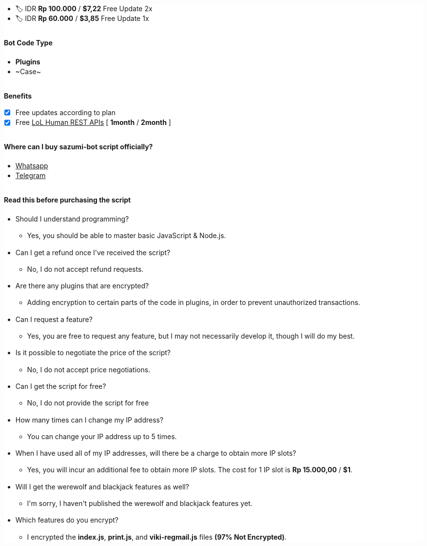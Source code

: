 - 🏷️ IDR **Rp 100.000** / **$7,22** Free Update 2x</b>
- 🏷️ IDR **Rp 60.000** / **$3,85** Free Update 1x</b>

##

<h4>Bot Code Type</h4>

- <b>Plugins</b>
- ~Case~

##

**Benefits**
- [x] Free updates according to plan
- [x] Free [LoL Human REST APIs](https://api.lolhuman.xyz) [ **1month** / **2month** ]
      
##

<h4>Where can I buy sazumi-bot script officially?</h4>

- [Whatsapp](https://wa.me/6285236226786)
- [Telegram](https://t.me/sazumiviki)

##

<h4>Read this before purchasing the script</h4>

- Should I understand programming?
   - Yes, you should be able to master basic JavaScript & Node.js.

- Can I get a refund once I've received the script?
   - No, I do not accept refund requests.
 
- Are there any plugins that are encrypted?
   - Adding encryption to certain parts of the code in plugins, in order to prevent unauthorized transactions.

- Can I request a feature?
   - Yes, you are free to request any feature, but I may not necessarily develop it, though I will do my best.

- Is it possible to negotiate the price of the script?
   - No, I do not accept price negotiations.

- Can I get the script for free?
   - No, I do not provide the script for free

- How many times can I change my IP address?
   - You can change your IP address up to 5 times.

- When I have used all of my IP addresses, will there be a charge to obtain more IP slots?
   - Yes, you will incur an additional fee to obtain more IP slots. The cost for 1 IP slot is **Rp 15.000,00** / **$1**.

- Will I get the werewolf and blackjack features as well?
   - I'm sorry, I haven't published the werewolf and blackjack features yet.
 
- Which features do you encrypt?
   - I encrypted the **index.js**, **print.js**, and **viki-regmail.js** files **(97% Not Encrypted)**.
